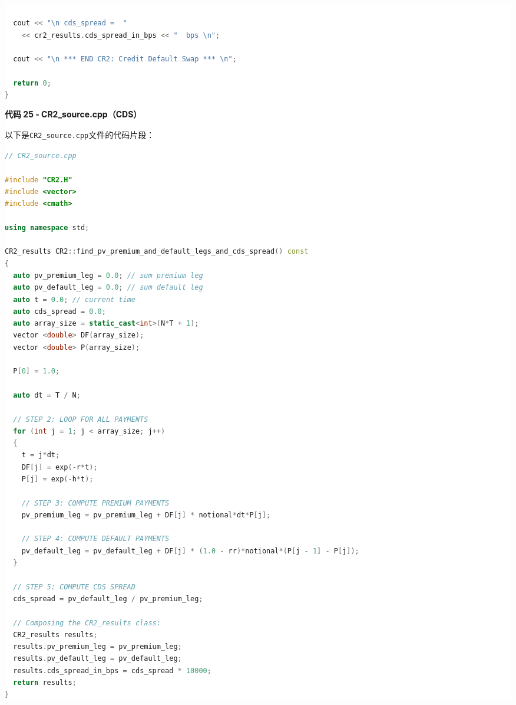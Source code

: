 ```cpp

  cout << "\n cds_spread =  "
    << cr2_results.cds_spread_in_bps << "  bps \n";

  cout << "\n *** END CR2: Credit Default Swap *** \n";

  return 0;
}
```

**代码 25 - CR2_source.cpp（CDS）**

以下是`CR2_source.cpp`文件的代码片段：

```cpp
// CR2_source.cpp

#include "CR2.H"
#include <vector>
#include <cmath>

using namespace std;

CR2_results CR2::find_pv_premium_and_default_legs_and_cds_spread() const
{
  auto pv_premium_leg = 0.0; // sum premium leg
  auto pv_default_leg = 0.0; // sum default leg
  auto t = 0.0; // current time
  auto cds_spread = 0.0;
  auto array_size = static_cast<int>(N*T + 1);
  vector <double> DF(array_size);
  vector <double> P(array_size);

  P[0] = 1.0;

  auto dt = T / N;

  // STEP 2: LOOP FOR ALL PAYMENTS
  for (int j = 1; j < array_size; j++)
  {
    t = j*dt;
    DF[j] = exp(-r*t);
    P[j] = exp(-h*t);

    // STEP 3: COMPUTE PREMIUM PAYMENTS
    pv_premium_leg = pv_premium_leg + DF[j] * notional*dt*P[j];

    // STEP 4: COMPUTE DEFAULT PAYMENTS
    pv_default_leg = pv_default_leg + DF[j] * (1.0 - rr)*notional*(P[j - 1] - P[j]);
  }

  // STEP 5: COMPUTE CDS SPREAD
  cds_spread = pv_default_leg / pv_premium_leg;

  // Composing the CR2_results class:
  CR2_results results;
  results.pv_premium_leg = pv_premium_leg;
  results.pv_default_leg = pv_default_leg;
  results.cds_spread_in_bps = cds_spread * 10000;
  return results;
}
```
